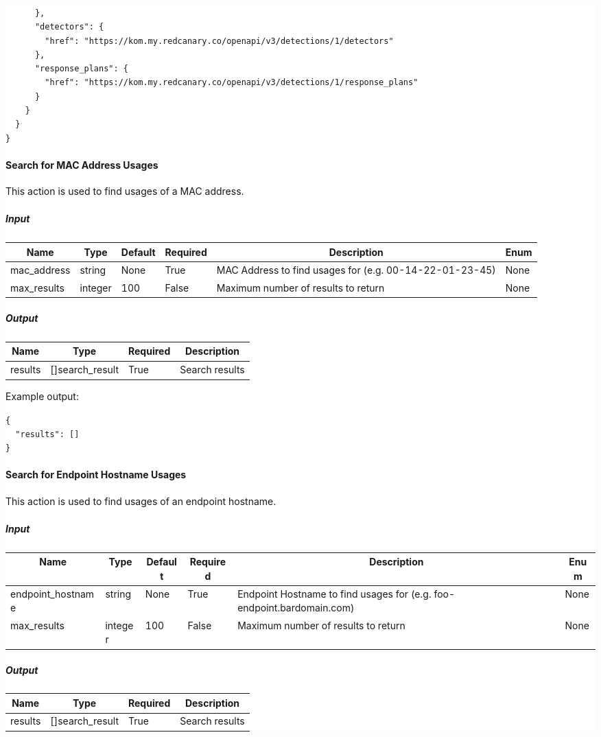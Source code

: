 ```
      },
      "detectors": {
        "href": "https://kom.my.redcanary.co/openapi/v3/detections/1/detectors"
      },
      "response_plans": {
        "href": "https://kom.my.redcanary.co/openapi/v3/detections/1/response_plans"
      }
    }
  }
}
```

#### Search for MAC Address Usages

This action is used to find usages of a MAC address.

##### Input

|Name|Type|Default|Required|Description|Enum|
|----|----|-------|--------|-----------|----|
|mac_address|string|None|True|MAC Address to find usages for (e.g. 00-14-22-01-23-45)|None|
|max_results|integer|100|False|Maximum number of results to return|None|

##### Output

|Name|Type|Required|Description|
|----|----|--------|-----------|
|results|[]search_result|True|Search results|

Example output:

```
{
  "results": []
}
```

#### Search for Endpoint Hostname Usages

This action is used to find usages of an endpoint hostname.

##### Input

|Name|Type|Default|Required|Description|Enum|
|----|----|-------|--------|-----------|----|
|endpoint_hostname|string|None|True|Endpoint Hostname to find usages for (e.g. foo-endpoint.bardomain.com)|None|
|max_results|integer|100|False|Maximum number of results to return|None|

##### Output

|Name|Type|Required|Description|
|----|----|--------|-----------|
|results|[]search_result|True|Search results|
